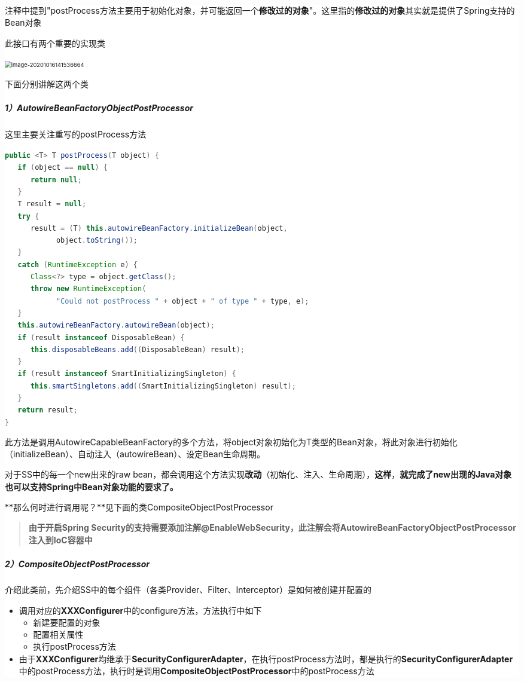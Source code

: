 注释中提到"postProcess方法主要用于初始化对象，并可能返回一个**修改过的对象**"。这里指的**修改过的对象**其实就是提供了Spring支持的Bean对象

此接口有两个重要的实现类

<img src="https://cdn.jsdelivr.net/gh/linkins1/MyNoteBooks/resources/imgs/vhr/image-20201016141536664.png" alt="image-20201016141536664" style="zoom:67%;" />

下面分别讲解这两个类

##### 1）AutowireBeanFactoryObjectPostProcessor

这里主要关注重写的postProcess方法

```java
public <T> T postProcess(T object) {
   if (object == null) {
      return null;
   }
   T result = null;
   try {
      result = (T) this.autowireBeanFactory.initializeBean(object,
            object.toString());
   }
   catch (RuntimeException e) {
      Class<?> type = object.getClass();
      throw new RuntimeException(
            "Could not postProcess " + object + " of type " + type, e);
   }
   this.autowireBeanFactory.autowireBean(object);
   if (result instanceof DisposableBean) {
      this.disposableBeans.add((DisposableBean) result);
   }
   if (result instanceof SmartInitializingSingleton) {
      this.smartSingletons.add((SmartInitializingSingleton) result);
   }
   return result;
}
```

此方法是调用AutowireCapableBeanFactory的多个方法，将object对象初始化为T类型的Bean对象，将此对象进行初始化（initializeBean）、自动注入（autowireBean）、设定Bean生命周期。

对于SS中的每一个new出来的raw bean，都会调用这个方法实现**改动**（初始化、注入、生命周期），**这样**，**就完成了new出现的Java对象也可以支持Spring中Bean对象功能的要求了。**

**那么何时进行调用呢？**见下面的类CompositeObjectPostProcessor

>**由于开启Spring Security的支持需要添加注解@EnableWebSecurity，此注解会将AutowireBeanFactoryObjectPostProcessor注入到IoC容器中**

##### 2）CompositeObjectPostProcessor

介绍此类前，先介绍SS中的每个组件（各类Provider、Filter、Interceptor）是如何被创建并配置的

- 调用对应的**XXXConfigurer**中的configure方法，方法执行中如下
  - 新建要配置的对象
  - 配置相关属性
  - 执行postProcess方法
- 由于**XXXConfigurer**均继承于**SecurityConfigurerAdapter**，在执行postProcess方法时，都是执行的**SecurityConfigurerAdapter**中的postProcess方法，执行时是调用**CompositeObjectPostProcessor**中的postProcess方法
